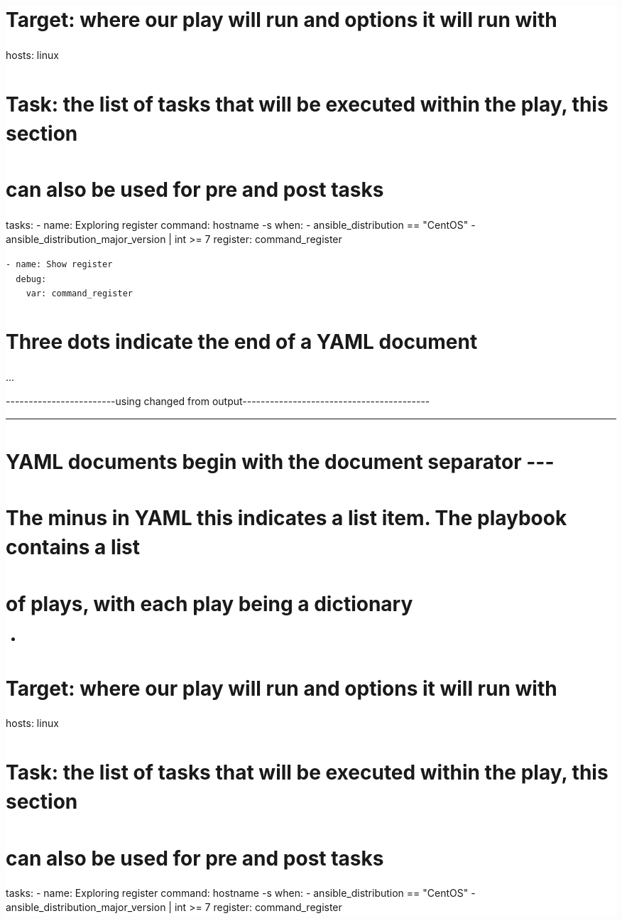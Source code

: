   # Target: where our play will run and options it will run with
  hosts: linux

  # Task: the list of tasks that will be executed within the play, this section
  # can also be used for pre and post tasks
  tasks:
    - name: Exploring register
      command: hostname -s
      when:
        - ansible_distribution == "CentOS"
        - ansible_distribution_major_version | int >= 7
      register: command_register

    - name: Show register
      debug:
        var: command_register

# Three dots indicate the end of a YAML document
...

------------------------using changed from output-----------------------------------------

---
# YAML documents begin with the document separator ---

# The minus in YAML this indicates a list item.  The playbook contains a list
# of plays, with each play being a dictionary
-

  # Target: where our play will run and options it will run with
  hosts: linux

  # Task: the list of tasks that will be executed within the play, this section
  # can also be used for pre and post tasks
  tasks:
    - name: Exploring register
      command: hostname -s
      when:
        - ansible_distribution == "CentOS"
        - ansible_distribution_major_version | int >= 7
      register: command_register
